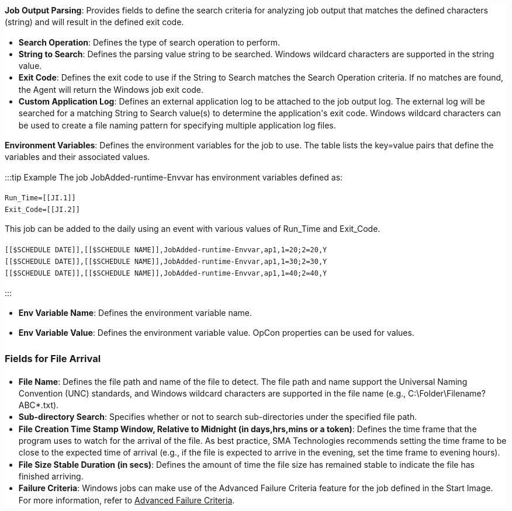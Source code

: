 **Job Output Parsing**: Provides fields to define the search criteria
for analyzing job output that matches the defined characters (string)
and will result in the defined exit code.

- **Search Operation**: Defines the type of search operation to
    perform.
- **String to Search**: Defines the parsing value string to be
    searched. Windows wildcard characters are supported in the string
    value.
- **Exit Code**: Defines the exit code to use if the String to Search
    matches the Search Operation criteria. If no matches are found, the
    Agent will return the Windows job exit code.
- **Custom Application Log**: Defines an external application log to
    be attached to the job output log. The external log will be searched
    for a matching String to Search value(s) to determine the
    application's exit code. Windows wildcard characters can be used to
    create a file naming pattern for specifying multiple application log
    files.

**Environment Variables**: Defines the environment variables for the job
to use. The table lists the key=value pairs that define the variables
and their associated values.

:::tip Example
The job JobAdded-runtime-Envvar has environment variables defined as:

```shell
Run_Time=[[JI.1]]
Exit_Code=[[JI.2]]
```

This job can be added to the daily using an event with various values of Run_Time and Exit_Code.

```shell
[[$SCHEDULE DATE]],[[$SCHEDULE NAME]],JobAdded-runtime-Envvar,ap1,1=20;2=20,Y
[[$SCHEDULE DATE]],[[$SCHEDULE NAME]],JobAdded-runtime-Envvar,ap1,1=30;2=30,Y
[[$SCHEDULE DATE]],[[$SCHEDULE NAME]],JobAdded-runtime-Envvar,ap1,1=40;2=40,Y
```

:::

- **Env Variable Name**: Defines the environment variable name.

- **Env Variable Value**: Defines the environment variable value.
    OpCon properties can be used for values.

### Fields for File Arrival

- **File Name**: Defines the file path and name of the file to detect.
    The file path and name support the Universal Naming Convention (UNC)
    standards, and Windows wildcard characters are supported in the file
    name (e.g., C:\\Folder\\Filename?ABC\*.txt).
- **Sub-directory Search**: Specifies whether or not to search
    sub-directories under the specified file path.
- **File Creation Time Stamp Window, Relative to Midnight (in
    days,hrs,mins or a token)**: Defines the time frame that the program
    uses to watch for the arrival of the file. As best practice, SMA Technologies recommends setting the time frame
    to be close to the expected time of arrival (e.g., if the file is
    expected to arrive in the evening, set the time frame to evening
    hours).
- **File Size Stable Duration (in secs)**: Defines the amount of time
    the file size has remained stable to indicate the file has finished
    arriving.
- **Failure Criteria**: Windows jobs can make use of the Advanced
    Failure Criteria feature for the job defined in the Start Image. For
    more information, refer to [Advanced Failure Criteria](../objects/jobs.md#advanced-failure-criteria).
